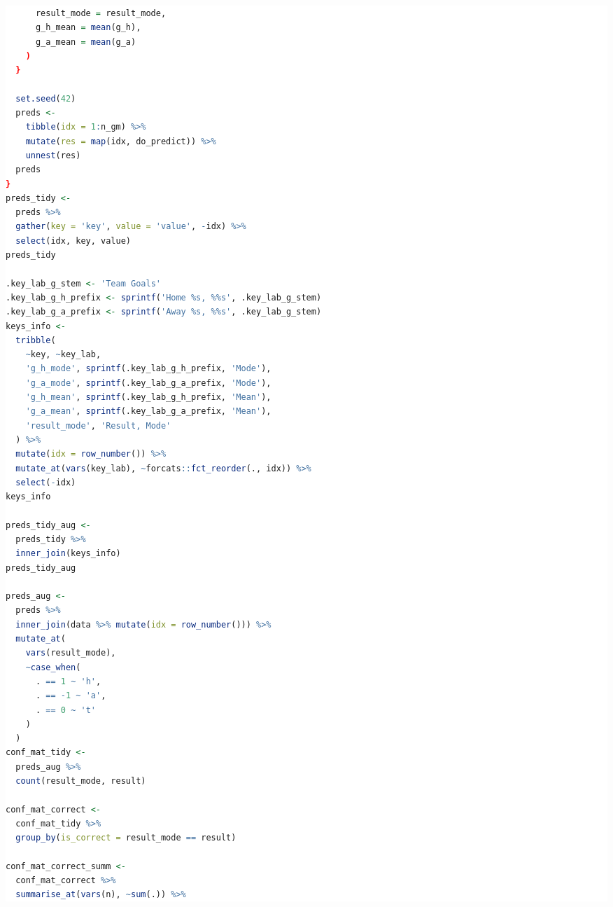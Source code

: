 ```r
      result_mode = result_mode,
      g_h_mean = mean(g_h),
      g_a_mean = mean(g_a)
    )
  }
  
  set.seed(42)
  preds <- 
    tibble(idx = 1:n_gm) %>% 
    mutate(res = map(idx, do_predict)) %>% 
    unnest(res)
  preds
}
preds_tidy <- 
  preds %>% 
  gather(key = 'key', value = 'value', -idx) %>% 
  select(idx, key, value)
preds_tidy

.key_lab_g_stem <- 'Team Goals'
.key_lab_g_h_prefix <- sprintf('Home %s, %%s', .key_lab_g_stem)
.key_lab_g_a_prefix <- sprintf('Away %s, %%s', .key_lab_g_stem)
keys_info <-
  tribble(
    ~key, ~key_lab,
    'g_h_mode', sprintf(.key_lab_g_h_prefix, 'Mode'),
    'g_a_mode', sprintf(.key_lab_g_a_prefix, 'Mode'),
    'g_h_mean', sprintf(.key_lab_g_h_prefix, 'Mean'),
    'g_a_mean', sprintf(.key_lab_g_a_prefix, 'Mean'),
    'result_mode', 'Result, Mode'
  ) %>% 
  mutate(idx = row_number()) %>% 
  mutate_at(vars(key_lab), ~forcats::fct_reorder(., idx)) %>% 
  select(-idx)
keys_info

preds_tidy_aug <-
  preds_tidy %>% 
  inner_join(keys_info)
preds_tidy_aug

preds_aug <-
  preds %>% 
  inner_join(data %>% mutate(idx = row_number())) %>% 
  mutate_at(
    vars(result_mode),
    ~case_when(
      . == 1 ~ 'h', 
      . == -1 ~ 'a', 
      . == 0 ~ 't'
    )
  )
conf_mat_tidy <-
  preds_aug %>% 
  count(result_mode, result)

conf_mat_correct <-
  conf_mat_tidy %>% 
  group_by(is_correct = result_mode == result) 

conf_mat_correct_summ <-
  conf_mat_correct %>% 
  summarise_at(vars(n), ~sum(.)) %>% 
```